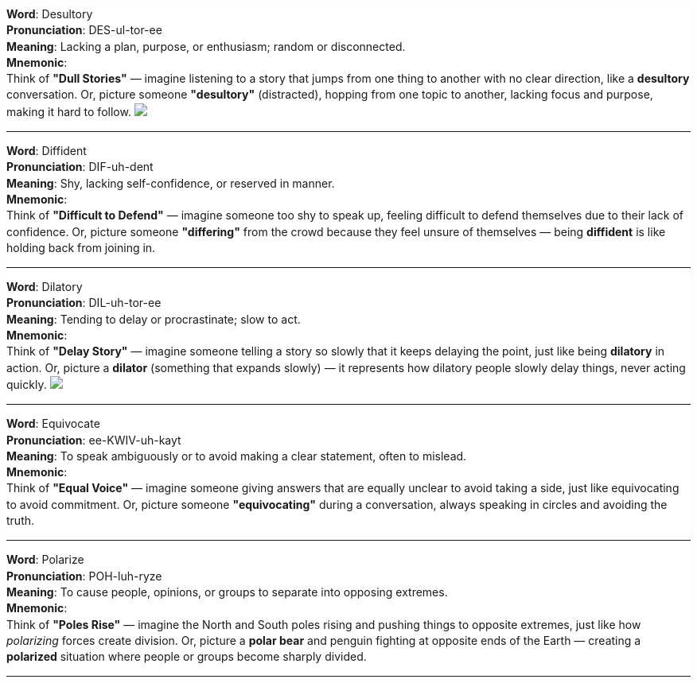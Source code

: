 
**Word**: Desultory  
**Pronunciation**: DES-ul-tor-ee  
**Meaning**: Lacking a plan, purpose, or enthusiasm; random or disconnected.  
**Mnemonic**:  
Think of **"Dull Stories"** — imagine listening to a story that jumps from one
thing to another with no clear direction, like a **desultory** conversation.
Or, picture someone **"desultory"** (distracted), hopping from one topic to
another, lacking focus and purpose, making it hard to follow.
![](https://www.wordinfo.info/words/images/desultory-1.jpg)

---


**Word**: Diffident  
**Pronunciation**: DIF-uh-dent  
**Meaning**: Shy, lacking self-confidence, or reserved in manner.  
**Mnemonic**:  
Think of **"Difficult to Defend"** — imagine someone too shy to speak up,
feeling difficult to defend themselves due to their lack of confidence.
Or, picture someone **"differing"** from the crowd because they feel unsure of
themselves — being **diffident** is like holding back from joining in.

---


**Word**: Dilatory  
**Pronunciation**: DIL-uh-tor-ee  
**Meaning**: Tending to delay or procrastinate; slow to act.  
**Mnemonic**:  
Think of **"Delay Story"** — imagine someone telling a story so slowly that it
keeps delaying the point, just like being **dilatory** in action.
Or, picture a **dilator** (something that expands slowly) — it represents how
dilatory people slowly delay things, never acting quickly.
![](https://i0.wp.com/66.media.tumblr.com/0e6e7a52142e66bbce9b7f990fe74922/tumblr_mudtqvFv9U1r47bczo1_500.jpg)

---


**Word**: Equivocate  
**Pronunciation**: ee-KWIV-uh-kayt  
**Meaning**: To speak ambiguously or to avoid making a clear statement, often to
mislead.  
**Mnemonic**:  
Think of **"Equal Voice"** — imagine someone giving answers that are equally
unclear to avoid taking a side, just like equivocating to avoid commitment.
Or, picture someone **"equivocating"** during a conversation, always speaking in
circles and avoiding the truth.

---


**Word**: Polarize  
**Pronunciation**: POH-luh-ryze  
**Meaning**: To cause people, opinions, or groups to separate into opposing
extremes.  
**Mnemonic**:  
Think of **"Poles Rise"** — imagine the North and South poles rising and pushing
things to opposite extremes, just like how *polarizing* forces create division.
Or, picture a **polar bear** and penguin fighting at opposite ends of the Earth
— creating a **polarized** situation where people or groups become sharply
divided.

---